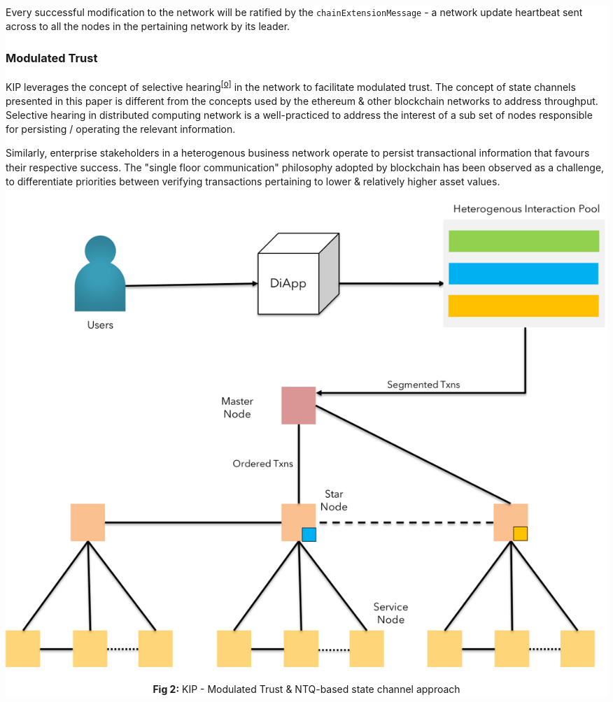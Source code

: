 Every successful modification to the network will be ratified by the `chainExtensionMessage` - a network update heartbeat sent across to all the nodes in the pertaining network by its leader.

### Modulated Trust

KIP leverages the concept of selective hearing<sup><a href="#references">[o]</a></sup> in the network to facilitate modulated trust. The concept of state channels presented in this paper is different from the concepts used by the ethereum & other blockchain networks to address throughput. Selective hearing in distributed computing network is a well-practiced to address the interest of a sub set of nodes responsible for persisting / operating the relevant information.

Similarly, enterprise stakeholders in a heterogenous business network operate to persist transactional information that favours their respective success. The "single floor communication" philosophy adopted by blockchain has been observed as a challenge, to differentiate priorities between verifying transactions pertaining to lower & relatively higher asset values.

![KIP Modulated Trust](/images/tech-primer/KIP-Modulated-Trust.png)

<p align="center"> <b>Fig 2:</b> KIP - Modulated Trust & NTQ-based state channel approach <sup><a href="#references"></a></sup> </p>
